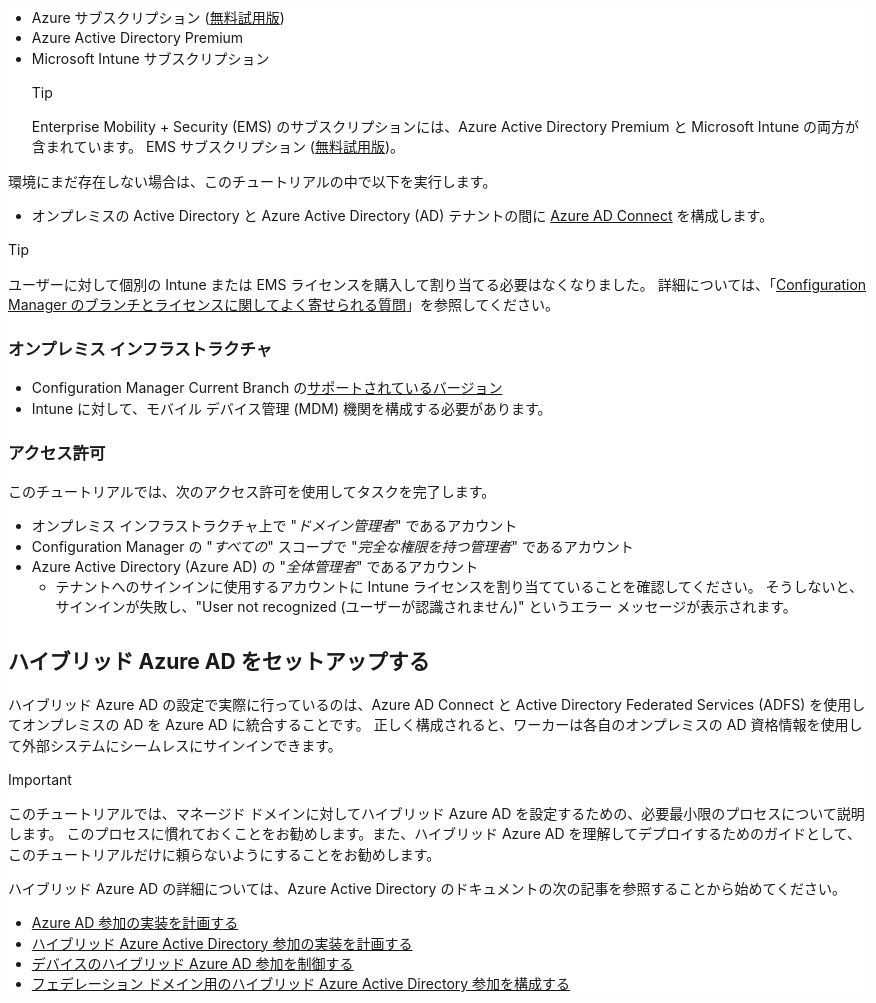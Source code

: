 - Azure サブスクリプション ([無料試用版](https://azure.microsoft.com/free))
- Azure Active Directory Premium
- Microsoft Intune サブスクリプション
  > [!TIP]  
  > Enterprise Mobility + Security (EMS) のサブスクリプションには、Azure Active Directory Premium と Microsoft Intune の両方が含まれています。 EMS サブスクリプション ([無料試用版](https://www.microsoft.com/cloud-platform/enterprise-mobility-security-trial))。  

環境にまだ存在しない場合は、このチュートリアルの中で以下を実行します。

- オンプレミスの Active Directory と Azure Active Directory (AD) テナントの間に [Azure AD Connect](https://docs.microsoft.com/azure/active-directory/hybrid/how-to-connect-install-select-installation) を構成します。

> [!TIP]
> ユーザーに対して個別の Intune または EMS ライセンスを購入して割り当てる必要はなくなりました。 詳細については、「[Configuration Manager のブランチとライセンスに関してよく寄せられる質問](../core/understand/product-and-licensing-faq.md#bkmk_mem)」を参照してください。

### <a name="on-premises-infrastructure"></a>オンプレミス インフラストラクチャ

- Configuration Manager Current Branch の[サポートされているバージョン](../core/servers/manage/updates.md#supported-versions)
- Intune に対して、モバイル デバイス管理 (MDM) 機関を構成する必要があります。  

### <a name="permissions"></a>アクセス許可

このチュートリアルでは、次のアクセス許可を使用してタスクを完了します。

- オンプレミス インフラストラクチャ上で "*ドメイン管理者*" であるアカウント  
- Configuration Manager の "*すべての*" スコープで "*完全な権限を持つ管理者*" であるアカウント
- Azure Active Directory (Azure AD) の "*全体管理者*" であるアカウント
   - テナントへのサインインに使用するアカウントに Intune ライセンスを割り当てていることを確認してください。 そうしないと、サインインが失敗し、"User not recognized (ユーザーが認識されません)" というエラー メッセージが表示されます。 

## <a name="set-up-hybrid-azure-ad"></a>ハイブリッド Azure AD をセットアップする

ハイブリッド Azure AD の設定で実際に行っているのは、Azure AD Connect と Active Directory Federated Services (ADFS) を使用してオンプレミスの AD を Azure AD に統合することです。 正しく構成されると、ワーカーは各自のオンプレミスの AD 資格情報を使用して外部システムにシームレスにサインインできます。

> [!IMPORTANT]  
> このチュートリアルでは、マネージド ドメインに対してハイブリッド Azure AD を設定するための、必要最小限のプロセスについて説明します。 このプロセスに慣れておくことをお勧めします。また、ハイブリッド Azure AD を理解してデプロイするためのガイドとして、このチュートリアルだけに頼らないようにすることをお勧めします。
>
> ハイブリッド Azure AD の詳細については、Azure Active Directory のドキュメントの次の記事を参照することから始めてください。
>
> - [Azure AD 参加の実装を計画する](https://docs.microsoft.com/azure/active-directory/devices/azureadjoin-plan)
> - [ハイブリッド Azure Active Directory 参加の実装を計画する](https://docs.microsoft.com/azure/active-directory/devices/hybrid-azuread-join-plan)
> - [デバイスのハイブリッド Azure AD 参加を制御する](https://docs.microsoft.com/azure/active-directory/devices/hybrid-azuread-join-control)
> - [フェデレーション ドメイン用のハイブリッド Azure Active Directory 参加を構成する](https://docs.microsoft.com/azure/active-directory/devices/hybrid-azuread-join-federated-domains)  
